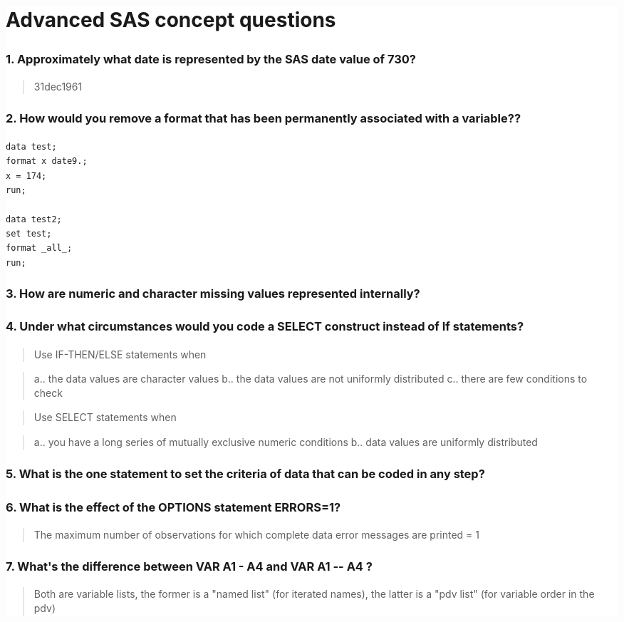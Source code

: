 # Advanced SAS concept questions

### 1. Approximately what date is represented by the SAS date value of 730? 

> 31dec1961

### 2. How would you remove a format that has been permanently associated with a variable??

```sas
data test;
format x date9.;
x = 174;
run;

data test2;
set test;
format _all_;
run;
```

### 3. How are numeric and character missing values represented internally?


### 4. Under what circumstances would you code a SELECT construct instead of If statements?

> Use IF-THEN/ELSE statements when

> a.. the data values are character values
> b.. the data values are not uniformly distributed
> c.. there are few conditions to check

> Use SELECT statements when

> a.. you have a long series of mutually exclusive numeric conditions
> b.. data values are uniformly distributed

### 5. What is the one statement to set the criteria of data that can be coded in any step?

### 6. What is the effect of the OPTIONS statement ERRORS=1?

> The maximum number of observations for which complete data error messages are printed = 1


### 7. What's the difference between VAR A1 - A4 and VAR A1 -- A4 ?

> Both are variable lists, the former is a "named list" (for iterated names), the latter is a "pdv list" (for variable order in the pdv)
